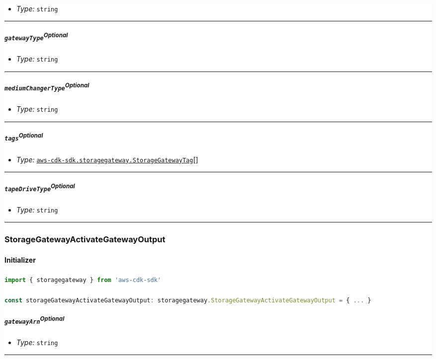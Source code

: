- *Type:* `string`

---

##### `gatewayType`<sup>Optional</sup> <a name="aws-cdk-sdk.storagegateway.StorageGatewayActivateGatewayInput.property.gatewayType"></a>

- *Type:* `string`

---

##### `mediumChangerType`<sup>Optional</sup> <a name="aws-cdk-sdk.storagegateway.StorageGatewayActivateGatewayInput.property.mediumChangerType"></a>

- *Type:* `string`

---

##### `tags`<sup>Optional</sup> <a name="aws-cdk-sdk.storagegateway.StorageGatewayActivateGatewayInput.property.tags"></a>

- *Type:* [`aws-cdk-sdk.storagegateway.StorageGatewayTag`](#aws-cdk-sdk.storagegateway.StorageGatewayTag)[]

---

##### `tapeDriveType`<sup>Optional</sup> <a name="aws-cdk-sdk.storagegateway.StorageGatewayActivateGatewayInput.property.tapeDriveType"></a>

- *Type:* `string`

---

### StorageGatewayActivateGatewayOutput <a name="aws-cdk-sdk.storagegateway.StorageGatewayActivateGatewayOutput"></a>

#### Initializer <a name="[object Object].Initializer"></a>

```typescript
import { storagegateway } from 'aws-cdk-sdk'

const storageGatewayActivateGatewayOutput: storagegateway.StorageGatewayActivateGatewayOutput = { ... }
```

##### `gatewayArn`<sup>Optional</sup> <a name="aws-cdk-sdk.storagegateway.StorageGatewayActivateGatewayOutput.property.gatewayArn"></a>

- *Type:* `string`

---
